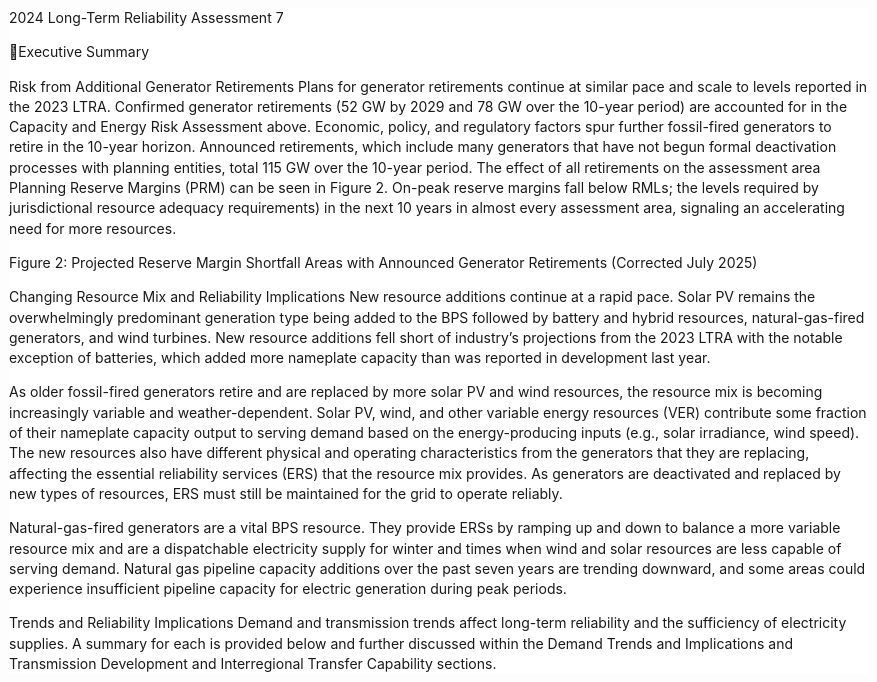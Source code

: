
2024 Long-Term Reliability Assessment
7

Executive Summary

Risk from Additional Generator Retirements
Plans for generator retirements continue at similar pace and scale to levels reported in the 2023 LTRA.
Confirmed generator retirements (52 GW by 2029 and 78 GW over the 10-year period) are accounted
for in the Capacity and Energy Risk Assessment above. Economic, policy, and regulatory factors spur
further fossil-fired generators to retire in the 10-year horizon. Announced retirements, which include
many generators that have not begun formal deactivation processes with planning entities, total 115
GW over the 10-year period. The effect of all retirements on the assessment area Planning Reserve
Margins (PRM) can be seen in Figure 2. On-peak reserve margins fall below RMLs; the levels required
by jurisdictional resource adequacy requirements) in the next 10 years in almost every assessment
area, signaling an accelerating need for more resources.

Figure 2: Projected Reserve Margin Shortfall Areas with Announced Generator
Retirements (Corrected July 2025)

Changing Resource Mix and Reliability Implications
New resource additions continue at a rapid pace. Solar PV remains the overwhelmingly predominant
generation type being added to the BPS followed by battery and hybrid resources, natural-gas-fired
generators, and wind turbines. New resource additions fell short of industry’s projections from the
2023 LTRA with the notable exception of batteries, which added more nameplate capacity than was
reported in development last year.

As  older  fossil-fired  generators  retire  and  are  replaced  by  more  solar  PV  and  wind  resources,  the
resource  mix is becoming increasingly  variable and  weather-dependent. Solar PV, wind, and other
variable  energy  resources  (VER)  contribute  some  fraction  of  their  nameplate  capacity  output  to
serving demand based on the energy-producing inputs (e.g., solar irradiance, wind speed). The new
resources also have different physical and operating characteristics from the generators that they are
replacing,  affecting  the  essential  reliability  services  (ERS)  that  the  resource  mix  provides.  As
generators are deactivated and replaced by new types of resources, ERS must still be maintained for
the grid to operate reliably.

Natural-gas-fired generators are a vital BPS resource. They provide ERSs by ramping up and down to
balance a more variable resource mix and are a dispatchable electricity supply for winter and times
when  wind  and  solar  resources  are  less  capable  of  serving  demand.  Natural  gas  pipeline  capacity
additions  over  the  past  seven  years  are  trending  downward,  and  some  areas  could  experience
insufficient pipeline capacity for electric generation during peak periods.

Trends and Reliability Implications
Demand and transmission trends affect long-term reliability and the sufficiency of electricity supplies.
A  summary  for  each  is  provided  below  and  further  discussed  within  the  Demand  Trends  and
Implications and Transmission Development and Interregional Transfer Capability sections.
